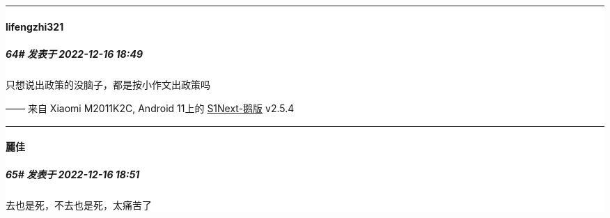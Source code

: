 *****

####  lifengzhi321  
##### 64#       发表于 2022-12-16 18:49

只想说出政策的没脑子，都是按小作文出政策吗

—— 来自 Xiaomi M2011K2C, Android 11上的 [S1Next-鹅版](https://github.com/ykrank/S1-Next/releases) v2.5.4



*****

####  麗佳  
##### 65#       发表于 2022-12-16 18:51

去也是死，不去也是死，太痛苦了

